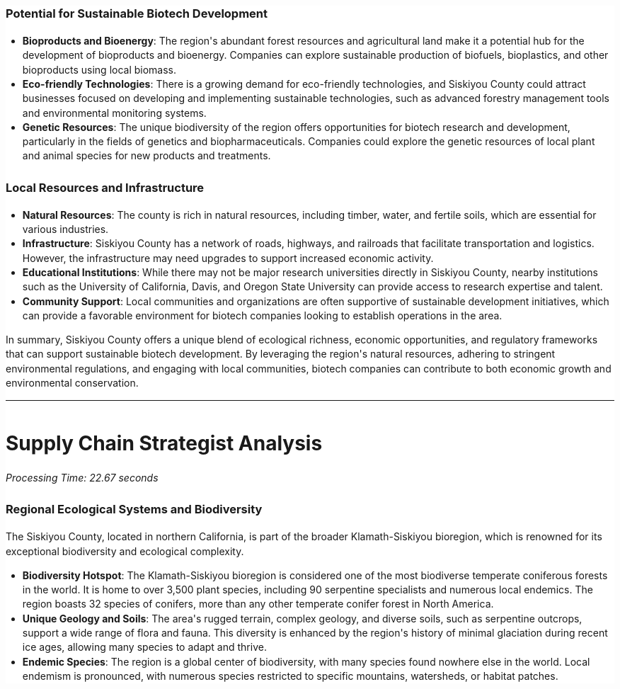 ### Potential for Sustainable Biotech Development

- **Bioproducts and Bioenergy**: The region's abundant forest resources and agricultural land make it a potential hub for the development of bioproducts and bioenergy. Companies can explore sustainable production of biofuels, bioplastics, and other bioproducts using local biomass.
- **Eco-friendly Technologies**: There is a growing demand for eco-friendly technologies, and Siskiyou County could attract businesses focused on developing and implementing sustainable technologies, such as advanced forestry management tools and environmental monitoring systems.
- **Genetic Resources**: The unique biodiversity of the region offers opportunities for biotech research and development, particularly in the fields of genetics and biopharmaceuticals. Companies could explore the genetic resources of local plant and animal species for new products and treatments.

### Local Resources and Infrastructure

- **Natural Resources**: The county is rich in natural resources, including timber, water, and fertile soils, which are essential for various industries.
- **Infrastructure**: Siskiyou County has a network of roads, highways, and railroads that facilitate transportation and logistics. However, the infrastructure may need upgrades to support increased economic activity.
- **Educational Institutions**: While there may not be major research universities directly in Siskiyou County, nearby institutions such as the University of California, Davis, and Oregon State University can provide access to research expertise and talent.
- **Community Support**: Local communities and organizations are often supportive of sustainable development initiatives, which can provide a favorable environment for biotech companies looking to establish operations in the area.

In summary, Siskiyou County offers a unique blend of ecological richness, economic opportunities, and regulatory frameworks that can support sustainable biotech development. By leveraging the region's natural resources, adhering to stringent environmental regulations, and engaging with local communities, biotech companies can contribute to both economic growth and environmental conservation.

---

# Supply Chain Strategist Analysis

*Processing Time: 22.67 seconds*

### Regional Ecological Systems and Biodiversity

The Siskiyou County, located in northern California, is part of the broader Klamath-Siskiyou bioregion, which is renowned for its exceptional biodiversity and ecological complexity.

- **Biodiversity Hotspot**: The Klamath-Siskiyou bioregion is considered one of the most biodiverse temperate coniferous forests in the world. It is home to over 3,500 plant species, including 90 serpentine specialists and numerous local endemics. The region boasts 32 species of conifers, more than any other temperate conifer forest in North America.
- **Unique Geology and Soils**: The area's rugged terrain, complex geology, and diverse soils, such as serpentine outcrops, support a wide range of flora and fauna. This diversity is enhanced by the region's history of minimal glaciation during recent ice ages, allowing many species to adapt and thrive.
- **Endemic Species**: The region is a global center of biodiversity, with many species found nowhere else in the world. Local endemism is pronounced, with numerous species restricted to specific mountains, watersheds, or habitat patches.
